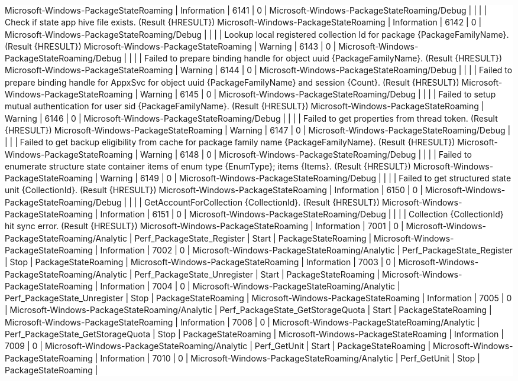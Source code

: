 Microsoft-Windows-PackageStateRoaming  |  Information  |  6141      |  0        |  Microsoft-Windows-PackageStateRoaming/Debug        |                                                             |          |                       |  Check if state app hive file exists. (Result {HRESULT})
Microsoft-Windows-PackageStateRoaming  |  Information  |  6142      |  0        |  Microsoft-Windows-PackageStateRoaming/Debug        |                                                             |          |                       |  Lookup local registered collection Id for package {PackageFamilyName}. (Result {HRESULT})
Microsoft-Windows-PackageStateRoaming  |  Warning      |  6143      |  0        |  Microsoft-Windows-PackageStateRoaming/Debug        |                                                             |          |                       |  Failed to prepare binding handle for object uuid {PackageFamilyName}. (Result {HRESULT})
Microsoft-Windows-PackageStateRoaming  |  Warning      |  6144      |  0        |  Microsoft-Windows-PackageStateRoaming/Debug        |                                                             |          |                       |  Failed to prepare binding handle for AppxSvc for object uuid {PackageFamilyName} and session {Count}. (Result {HRESULT})
Microsoft-Windows-PackageStateRoaming  |  Warning      |  6145      |  0        |  Microsoft-Windows-PackageStateRoaming/Debug        |                                                             |          |                       |  Failed to setup mutual authentication for user sid {PackageFamilyName}. (Result {HRESULT})
Microsoft-Windows-PackageStateRoaming  |  Warning      |  6146      |  0        |  Microsoft-Windows-PackageStateRoaming/Debug        |                                                             |          |                       |  Failed to get properties from thread token. (Result {HRESULT})
Microsoft-Windows-PackageStateRoaming  |  Warning      |  6147      |  0        |  Microsoft-Windows-PackageStateRoaming/Debug        |                                                             |          |                       |  Failed to get backup eligibility from cache for package family name {PackageFamilyName}. (Result {HRESULT})
Microsoft-Windows-PackageStateRoaming  |  Warning      |  6148      |  0        |  Microsoft-Windows-PackageStateRoaming/Debug        |                                                             |          |                       |  Failed to enumerate structure state container items of enum type {EnumType}; items {Items}. (Result {HRESULT})
Microsoft-Windows-PackageStateRoaming  |  Warning      |  6149      |  0        |  Microsoft-Windows-PackageStateRoaming/Debug        |                                                             |          |                       |  Failed to get structured state unit {CollectionId}. (Result {HRESULT})
Microsoft-Windows-PackageStateRoaming  |  Information  |  6150      |  0        |  Microsoft-Windows-PackageStateRoaming/Debug        |                                                             |          |                       |  GetAccountForCollection {CollectionId}. (Result {HRESULT})
Microsoft-Windows-PackageStateRoaming  |  Information  |  6151      |  0        |  Microsoft-Windows-PackageStateRoaming/Debug        |                                                             |          |                       |  Collection {CollectionId} hit sync error. (Result {HRESULT})
Microsoft-Windows-PackageStateRoaming  |  Information  |  7001      |  0        |  Microsoft-Windows-PackageStateRoaming/Analytic     |  Perf_PackageState_Register                                 |  Start   |  PackageStateRoaming  |
Microsoft-Windows-PackageStateRoaming  |  Information  |  7002      |  0        |  Microsoft-Windows-PackageStateRoaming/Analytic     |  Perf_PackageState_Register                                 |  Stop    |  PackageStateRoaming  |
Microsoft-Windows-PackageStateRoaming  |  Information  |  7003      |  0        |  Microsoft-Windows-PackageStateRoaming/Analytic     |  Perf_PackageState_Unregister                               |  Start   |  PackageStateRoaming  |
Microsoft-Windows-PackageStateRoaming  |  Information  |  7004      |  0        |  Microsoft-Windows-PackageStateRoaming/Analytic     |  Perf_PackageState_Unregister                               |  Stop    |  PackageStateRoaming  |
Microsoft-Windows-PackageStateRoaming  |  Information  |  7005      |  0        |  Microsoft-Windows-PackageStateRoaming/Analytic     |  Perf_PackageState_GetStorageQuota                          |  Start   |  PackageStateRoaming  |
Microsoft-Windows-PackageStateRoaming  |  Information  |  7006      |  0        |  Microsoft-Windows-PackageStateRoaming/Analytic     |  Perf_PackageState_GetStorageQuota                          |  Stop    |  PackageStateRoaming  |
Microsoft-Windows-PackageStateRoaming  |  Information  |  7009      |  0        |  Microsoft-Windows-PackageStateRoaming/Analytic     |  Perf_GetUnit                                               |  Start   |  PackageStateRoaming  |
Microsoft-Windows-PackageStateRoaming  |  Information  |  7010      |  0        |  Microsoft-Windows-PackageStateRoaming/Analytic     |  Perf_GetUnit                                               |  Stop    |  PackageStateRoaming  |